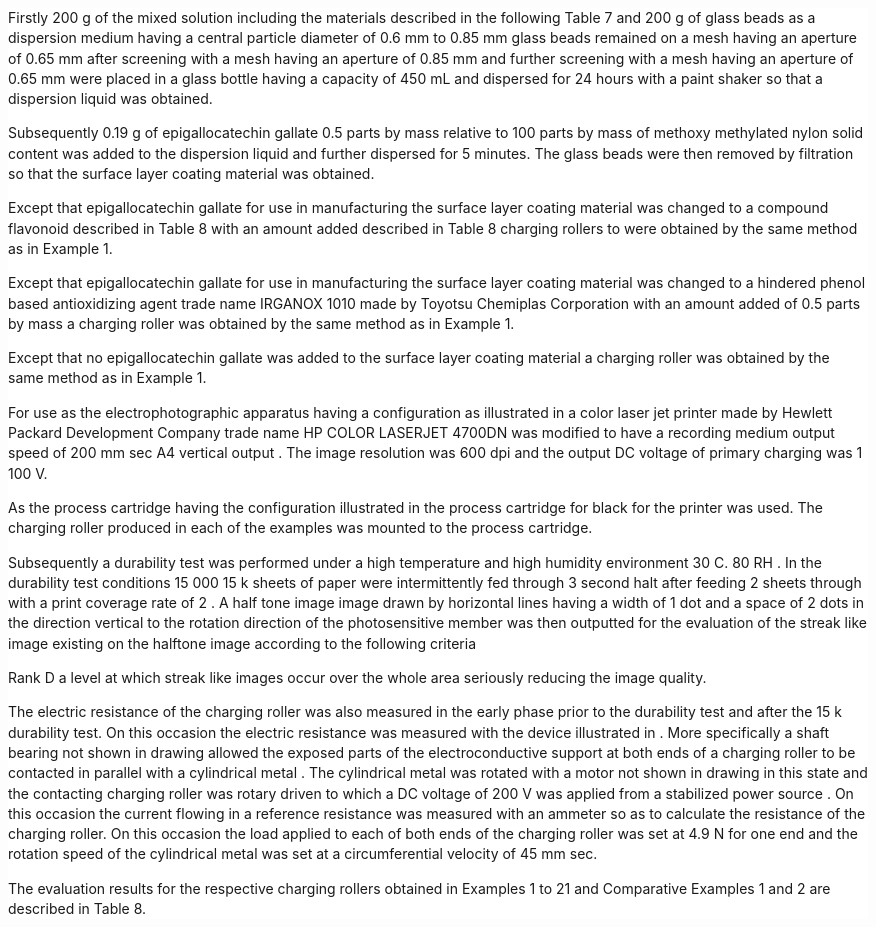 Firstly 200 g of the mixed solution including the materials described in the following Table 7 and 200 g of glass beads as a dispersion medium having a central particle diameter of 0.6 mm to 0.85 mm glass beads remained on a mesh having an aperture of 0.65 mm after screening with a mesh having an aperture of 0.85 mm and further screening with a mesh having an aperture of 0.65 mm were placed in a glass bottle having a capacity of 450 mL and dispersed for 24 hours with a paint shaker so that a dispersion liquid was obtained.

Subsequently 0.19 g of epigallocatechin gallate 0.5 parts by mass relative to 100 parts by mass of methoxy methylated nylon solid content was added to the dispersion liquid and further dispersed for 5 minutes. The glass beads were then removed by filtration so that the surface layer coating material was obtained.

Except that epigallocatechin gallate for use in manufacturing the surface layer coating material was changed to a compound flavonoid described in Table 8 with an amount added described in Table 8 charging rollers to were obtained by the same method as in Example 1.

Except that epigallocatechin gallate for use in manufacturing the surface layer coating material was changed to a hindered phenol based antioxidizing agent trade name IRGANOX 1010 made by Toyotsu Chemiplas Corporation with an amount added of 0.5 parts by mass a charging roller was obtained by the same method as in Example 1.

Except that no epigallocatechin gallate was added to the surface layer coating material a charging roller was obtained by the same method as in Example 1.

For use as the electrophotographic apparatus having a configuration as illustrated in a color laser jet printer made by Hewlett Packard Development Company trade name HP COLOR LASERJET 4700DN was modified to have a recording medium output speed of 200 mm sec A4 vertical output . The image resolution was 600 dpi and the output DC voltage of primary charging was 1 100 V.

As the process cartridge having the configuration illustrated in the process cartridge for black for the printer was used. The charging roller produced in each of the examples was mounted to the process cartridge.

Subsequently a durability test was performed under a high temperature and high humidity environment 30 C. 80 RH . In the durability test conditions 15 000 15 k sheets of paper were intermittently fed through 3 second halt after feeding 2 sheets through with a print coverage rate of 2 . A half tone image image drawn by horizontal lines having a width of 1 dot and a space of 2 dots in the direction vertical to the rotation direction of the photosensitive member was then outputted for the evaluation of the streak like image existing on the halftone image according to the following criteria 

Rank D a level at which streak like images occur over the whole area seriously reducing the image quality.

The electric resistance of the charging roller was also measured in the early phase prior to the durability test and after the 15 k durability test. On this occasion the electric resistance was measured with the device illustrated in . More specifically a shaft bearing not shown in drawing allowed the exposed parts of the electroconductive support at both ends of a charging roller to be contacted in parallel with a cylindrical metal . The cylindrical metal was rotated with a motor not shown in drawing in this state and the contacting charging roller was rotary driven to which a DC voltage of 200 V was applied from a stabilized power source . On this occasion the current flowing in a reference resistance was measured with an ammeter so as to calculate the resistance of the charging roller. On this occasion the load applied to each of both ends of the charging roller was set at 4.9 N for one end and the rotation speed of the cylindrical metal was set at a circumferential velocity of 45 mm sec.

The evaluation results for the respective charging rollers obtained in Examples 1 to 21 and Comparative Examples 1 and 2 are described in Table 8.
